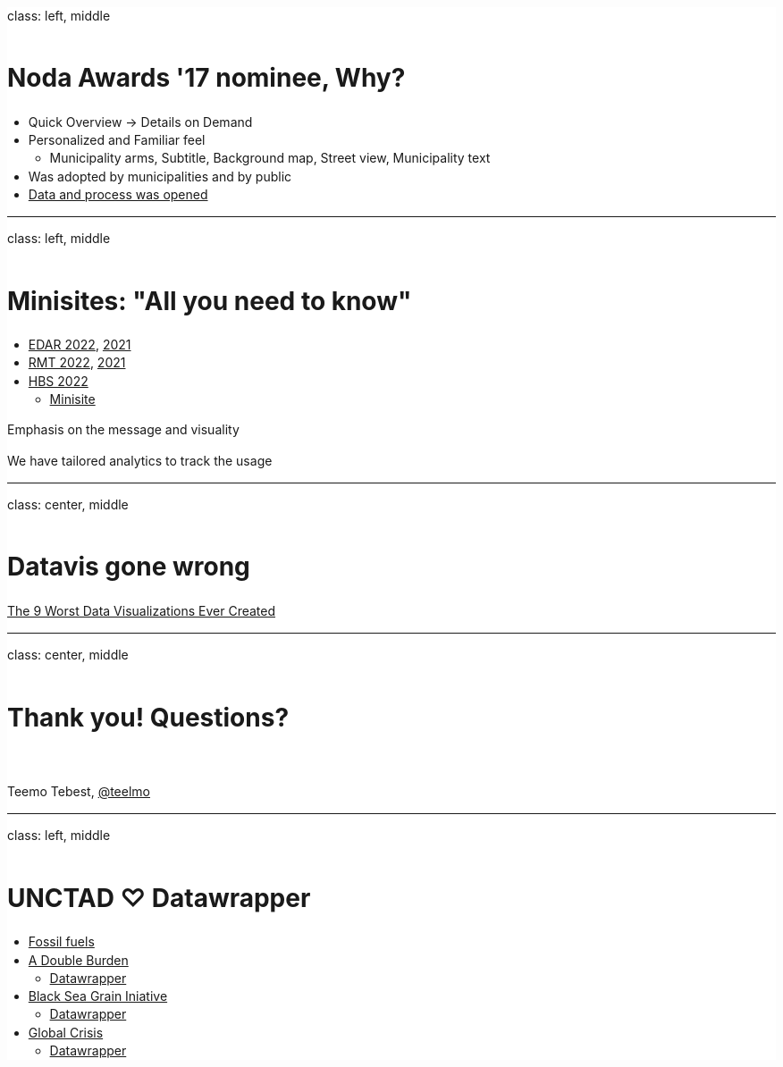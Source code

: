 class: left, middle
# Noda Awards '17 nominee, <span class="highlight">Why?</span>

* Quick <span class="highlight">Overview</span> &rarr; <span class="highlight">Details</span> on Demand
* <span class="highlight">Personalized</span> and <span class="highlight">Familiar</span> feel
  * Municipality arms, Subtitle, Background map, Street view, Municipality text
* Was adopted by municipalities and by public
* <a href="http://yle.fi/uutiset/3-9252893" target="_blank">Data and process was opened</a>
---
class: left, middle
# Minisites: <span class="highlight">"All you need to know"</span>

* [EDAR 2022](https://unctad.org/edar2022), [2021](https://unctad.org/publication/economic-development-africa-report-2021)
* [RMT 2022](https://unctad.org/rmt2022), [2021](https://unctad.org/webflyer/review-maritime-transport-2021)
* [HBS 2022](https://unctad.org/news/unctad-releases-key-data-report-global-economic-trade-and-development-trends)
  * [Minisite](https://hbs.unctad.org/)

Emphasis on the message and <span class="highlight">visuality</span>

We have <span class="highlight">tailored analytics</span> to track the usage

---
class: center, middle
# Datavis gone <span class="highlight">wrong</span>

<a href="http://livingqlikview.com/the-9-worst-data-visualizations-ever-created/" target="_blank">The 9 Worst Data Visualizations Ever Created</a>

---
class: center, middle
# Thank you! <span class="highlight">Questions?</span>

<img src="http://upload.wikimedia.org/wikipedia/commons/thumb/f/f1/Heart_coraz%C3%B3n.svg/1024px-Heart_coraz%C3%B3n.svg.png" alt="" style="width: 300px;"/><br />

Teemo Tebest, <a href="http://twitter.com/teelmo"><span class="highlight">@teelmo</span></a>

---
class: left, middle
# UNCTAD ♡ <span class="highlight">Datawrapper</span>

* [Fossil fuels](https://unctad.org/data-visualization/fossil-fuels-trading-wrong-direction)
* [A Double Burden](https://unctad.org/a-double-burden)
  * [Datawrapper](https://app.datawrapper.de/archive/team/unctad/128278?)
* [Black Sea Grain Iniative](https://www.un.org/en/black-sea-grain-initiative/vessel-movements)
  * [Datawrapper](https://app.datawrapper.de/archive/team/unctad/118123?)
* [Global Crisis](https://unctad.org/global-crisis)
  * [Datawrapper](https://app.datawrapper.de/archive/team/unctad/110307?)
